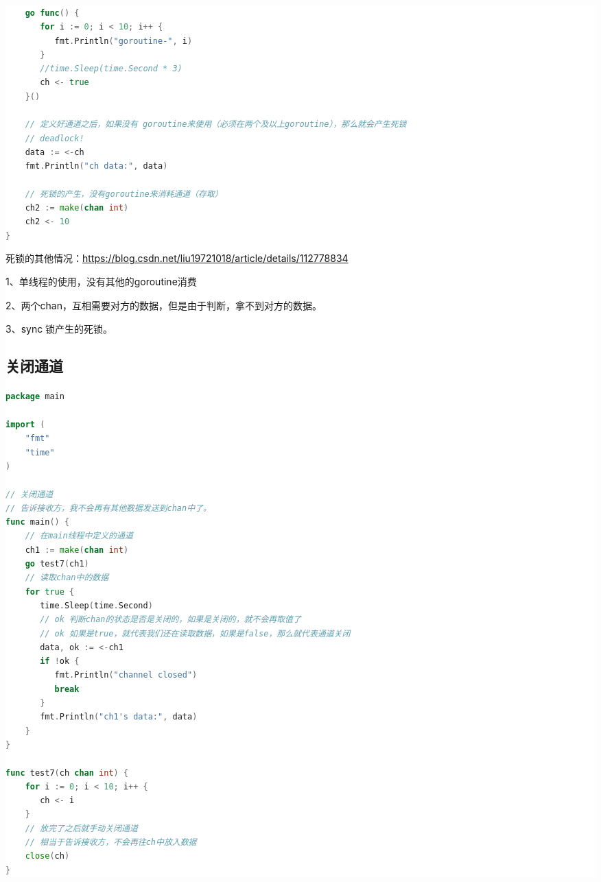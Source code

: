 ```go
    go func() {
       for i := 0; i < 10; i++ {
          fmt.Println("goroutine-", i)
       }
       //time.Sleep(time.Second * 3)
       ch <- true
    }()

    // 定义好通道之后，如果没有 goroutine来使用（必须在两个及以上goroutine），那么就会产生死锁
    // deadlock!
    data := <-ch
    fmt.Println("ch data:", data)

    // 死锁的产生，没有goroutine来消耗通道（存取）
    ch2 := make(chan int)
    ch2 <- 10
}
```

死锁的其他情况：https://blog.csdn.net/liu19721018/article/details/112778834

1、单线程的使用，没有其他的goroutine消费

2、两个chan，互相需要对方的数据，但是由于判断，拿不到对方的数据。

3、sync 锁产生的死锁。

## 关闭通道

```go
package main

import (
    "fmt"
    "time"
)

// 关闭通道
// 告诉接收方，我不会再有其他数据发送到chan中了。
func main() {
    // 在main线程中定义的通道
    ch1 := make(chan int)
    go test7(ch1)
    // 读取chan中的数据
    for true {
       time.Sleep(time.Second)
       // ok 判断chan的状态是否是关闭的，如果是关闭的，就不会再取值了
       // ok 如果是true，就代表我们还在读取数据，如果是false，那么就代表通道关闭
       data, ok := <-ch1
       if !ok {
          fmt.Println("channel closed")
          break
       }
       fmt.Println("ch1's data:", data)
    }
}

func test7(ch chan int) {
    for i := 0; i < 10; i++ {
       ch <- i
    }
    // 放完了之后就手动关闭通道
    // 相当于告诉接收方，不会再往ch中放入数据
    close(ch)
}
```